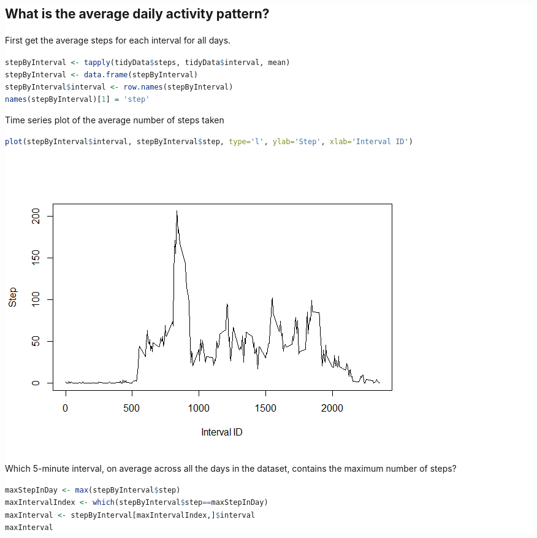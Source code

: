 ## What is the average daily activity pattern?

First get the average steps for each interval for all days. 


```r
stepByInterval <- tapply(tidyData$steps, tidyData$interval, mean)
stepByInterval <- data.frame(stepByInterval)
stepByInterval$interval <- row.names(stepByInterval)
names(stepByInterval)[1] = 'step'
```

Time series plot of the average number of steps taken


```r
plot(stepByInterval$interval, stepByInterval$step, type='l', ylab='Step', xlab='Interval ID')
```

![](PA1_template_files/figure-html/unnamed-chunk-9-1.png)

Which 5-minute interval, on average across all the days in the dataset, contains the maximum number of steps?



```r
maxStepInDay <- max(stepByInterval$step)
maxIntervalIndex <- which(stepByInterval$step==maxStepInDay)
maxInterval <- stepByInterval[maxIntervalIndex,]$interval
maxInterval
```
